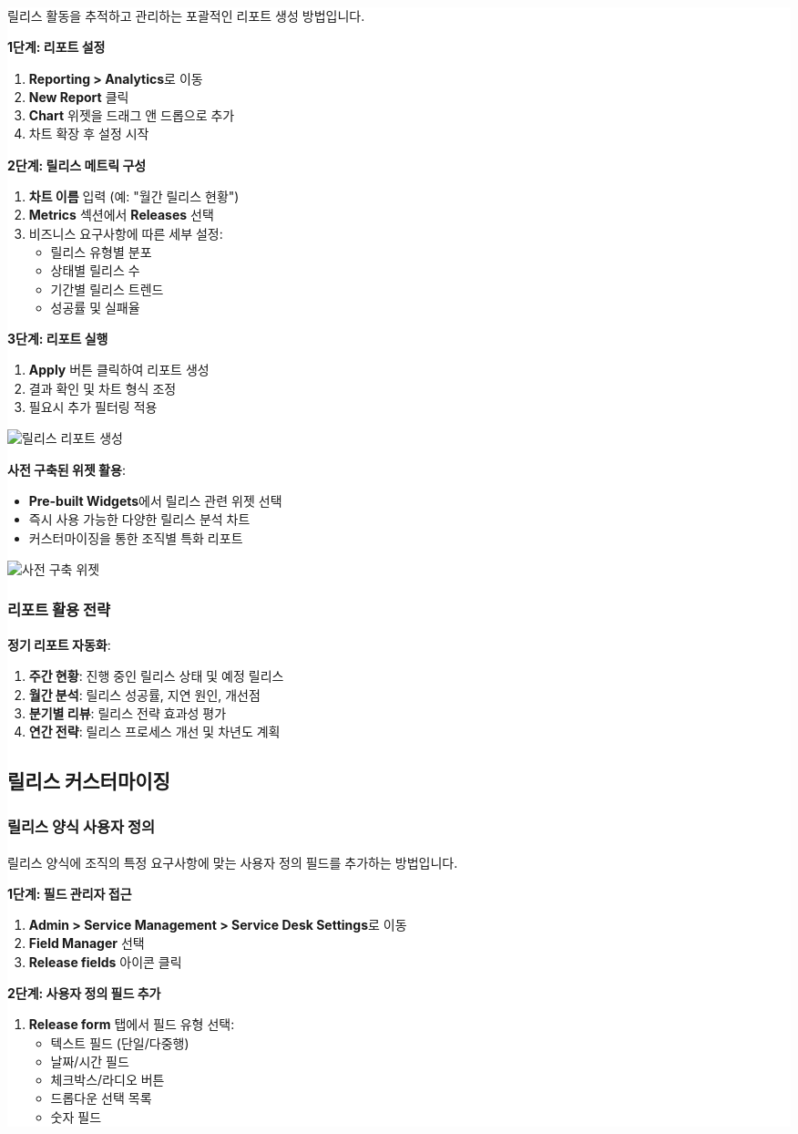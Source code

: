 릴리스 활동을 추적하고 관리하는 포괄적인 리포트 생성 방법입니다.

**1단계: 리포트 설정**
1. **Reporting > Analytics**로 이동
2. **New Report** 클릭
3. **Chart** 위젯을 드래그 앤 드롭으로 추가
4. 차트 확장 후 설정 시작

**2단계: 릴리스 메트릭 구성**
1. **차트 이름** 입력 (예: "월간 릴리스 현황")
2. **Metrics** 섹션에서 **Releases** 선택
3. 비즈니스 요구사항에 따른 세부 설정:
   - 릴리스 유형별 분포
   - 상태별 릴리스 수
   - 기간별 릴리스 트렌드
   - 성공률 및 실패율

**3단계: 리포트 실행**
1. **Apply** 버튼 클릭하여 리포트 생성
2. 결과 확인 및 차트 형식 조정
3. 필요시 추가 필터링 적용

![릴리스 리포트 생성](https://s3.amazonaws.com/cdn.freshdesk.com/data/helpdesk/attachments/production/50008259805/original/znc9y2P8pwgSNCnmb-iw8FBIfGVUHyPgnA.gif?1683108674)

**사전 구축된 위젯 활용**:
- **Pre-built Widgets**에서 릴리스 관련 위젯 선택
- 즉시 사용 가능한 다양한 릴리스 분석 차트
- 커스터마이징을 통한 조직별 특화 리포트

![사전 구축 위젯](https://s3.amazonaws.com/cdn.freshdesk.com/data/helpdesk/attachments/production/50008259847/original/QTVG6QpMA7g5ll9g0A3KP3Ascp-yS15eVg.gif?1683108815)

### 리포트 활용 전략

**정기 리포트 자동화**:
1. **주간 현황**: 진행 중인 릴리스 상태 및 예정 릴리스
2. **월간 분석**: 릴리스 성공률, 지연 원인, 개선점
3. **분기별 리뷰**: 릴리스 전략 효과성 평가
4. **연간 전략**: 릴리스 프로세스 개선 및 차년도 계획

## 릴리스 커스터마이징

### 릴리스 양식 사용자 정의

릴리스 양식에 조직의 특정 요구사항에 맞는 사용자 정의 필드를 추가하는 방법입니다.

**1단계: 필드 관리자 접근**
1. **Admin > Service Management > Service Desk Settings**로 이동
2. **Field Manager** 선택
3. **Release fields** 아이콘 클릭

**2단계: 사용자 정의 필드 추가**
1. **Release form** 탭에서 필드 유형 선택:
   - 텍스트 필드 (단일/다중행)
   - 날짜/시간 필드
   - 체크박스/라디오 버튼
   - 드롭다운 선택 목록
   - 숫자 필드

